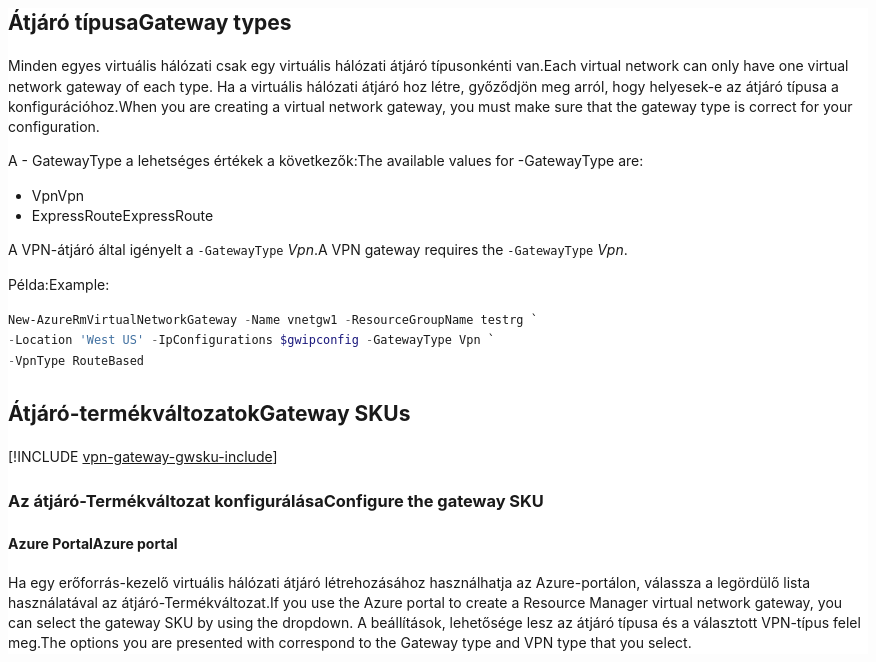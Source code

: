 ## <span data-ttu-id="ed315-109"><a name="gwtype"></a>Átjáró típusa</span><span class="sxs-lookup"><span data-stu-id="ed315-109"><a name="gwtype"></a>Gateway types</span></span>

<span data-ttu-id="ed315-110">Minden egyes virtuális hálózati csak egy virtuális hálózati átjáró típusonkénti van.</span><span class="sxs-lookup"><span data-stu-id="ed315-110">Each virtual network can only have one virtual network gateway of each type.</span></span> <span data-ttu-id="ed315-111">Ha a virtuális hálózati átjáró hoz létre, győződjön meg arról, hogy helyesek-e az átjáró típusa a konfigurációhoz.</span><span class="sxs-lookup"><span data-stu-id="ed315-111">When you are creating a virtual network gateway, you must make sure that the gateway type is correct for your configuration.</span></span>

<span data-ttu-id="ed315-112">A - GatewayType a lehetséges értékek a következők:</span><span class="sxs-lookup"><span data-stu-id="ed315-112">The available values for -GatewayType are:</span></span>

* <span data-ttu-id="ed315-113">Vpn</span><span class="sxs-lookup"><span data-stu-id="ed315-113">Vpn</span></span>
* <span data-ttu-id="ed315-114">ExpressRoute</span><span class="sxs-lookup"><span data-stu-id="ed315-114">ExpressRoute</span></span>

<span data-ttu-id="ed315-115">A VPN-átjáró által igényelt a `-GatewayType` *Vpn*.</span><span class="sxs-lookup"><span data-stu-id="ed315-115">A VPN gateway requires the `-GatewayType` *Vpn*.</span></span>

<span data-ttu-id="ed315-116">Példa:</span><span class="sxs-lookup"><span data-stu-id="ed315-116">Example:</span></span>

```powershell
New-AzureRmVirtualNetworkGateway -Name vnetgw1 -ResourceGroupName testrg `
-Location 'West US' -IpConfigurations $gwipconfig -GatewayType Vpn `
-VpnType RouteBased
```

## <span data-ttu-id="ed315-117"><a name="gwsku"></a>Átjáró-termékváltozatok</span><span class="sxs-lookup"><span data-stu-id="ed315-117"><a name="gwsku"></a>Gateway SKUs</span></span>

[!INCLUDE [vpn-gateway-gwsku-include](../../includes/vpn-gateway-gwsku-include.md)]

### <a name="configure-the-gateway-sku"></a><span data-ttu-id="ed315-118">Az átjáró-Termékváltozat konfigurálása</span><span class="sxs-lookup"><span data-stu-id="ed315-118">Configure the gateway SKU</span></span>

#### <a name="azure-portal"></a><span data-ttu-id="ed315-119">Azure Portal</span><span class="sxs-lookup"><span data-stu-id="ed315-119">Azure portal</span></span>

<span data-ttu-id="ed315-120">Ha egy erőforrás-kezelő virtuális hálózati átjáró létrehozásához használhatja az Azure-portálon, válassza a legördülő lista használatával az átjáró-Termékváltozat.</span><span class="sxs-lookup"><span data-stu-id="ed315-120">If you use the Azure portal to create a Resource Manager virtual network gateway, you can select the gateway SKU by using the dropdown.</span></span> <span data-ttu-id="ed315-121">A beállítások, lehetősége lesz az átjáró típusa és a választott VPN-típus felel meg.</span><span class="sxs-lookup"><span data-stu-id="ed315-121">The options you are presented with correspond to the Gateway type and VPN type that you select.</span></span>
